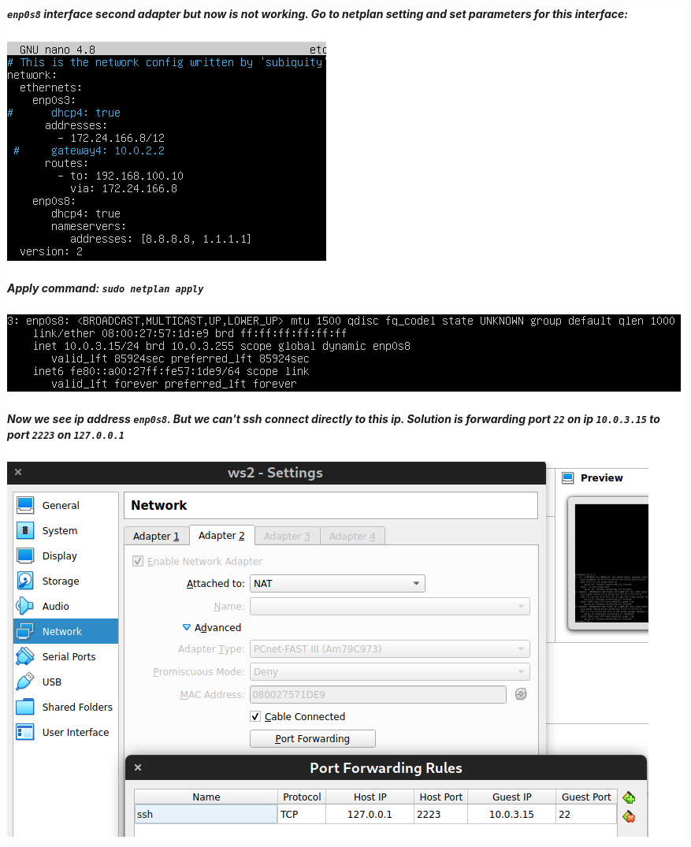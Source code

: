 
##### `enp0s8` interface second adapter but now is not working. Go to netplan setting and set parameters for this interface:

![0.2](../misc/images/report_img/0.2.png)

##### Apply command: `sudo netplan apply`

![0.3](../misc/images/report_img/0.3.png)

##### Now we see ip address `enp0s8`. But we can't ssh connect directly to this ip. Solution is forwarding port `22` on ip `10.0.3.15` to port `2223` on `127.0.0.1`

![0.4](../misc/images/report_img/0.4.png)
